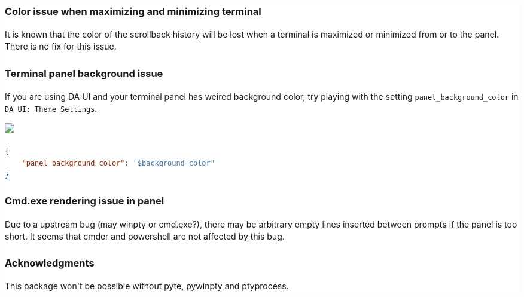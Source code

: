 ### Color issue when maximizing and minimizing terminal

It is known that the color of the scrollback history will be lost when a terminal is maximized or minimized from or to the panel. There is no fix for this issue.


### Terminal panel background issue

If you are using DA UI and your terminal panel has weired background color,
try playing with the setting `panel_background_color` in `DA UI: Theme
Settings`.

<img src="https://user-images.githubusercontent.com/1690993/41728204-31a9a2a2-7544-11e8-9fb6-a37b59da852a.png" width="50%" />

```json
{
    "panel_background_color": "$background_color"
}
```

### Cmd.exe rendering issue in panel

Due to a upstream bug (may winpty or cmd.exe?), there may be arbitrary empty lines inserted between prompts if the panel is too short. It seems that cmder and powershell are not affected by this bug.


### Acknowledgments

This package won't be possible without [pyte](https://github.com/selectel/pyte), [pywinpty](https://github.com/spyder-ide/pywinpty) and [ptyprocess](https://github.com/pexpect/ptyprocess).
